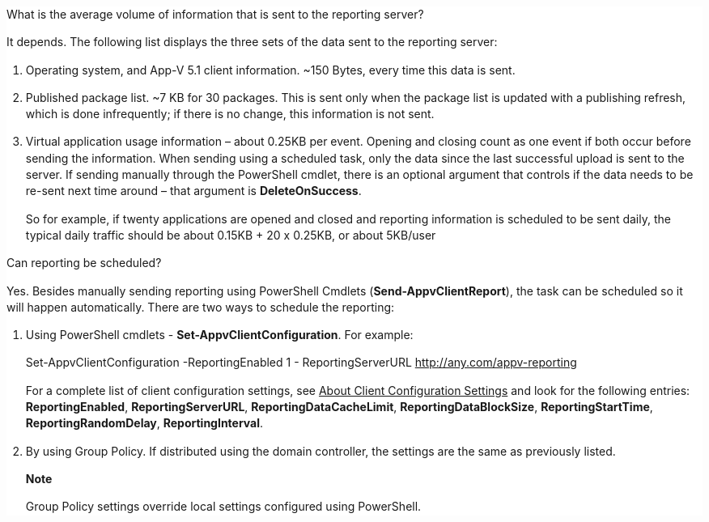 <tr class="odd">
<td align="left"><p>What is the average volume of information that is sent to the reporting server?</p></td>
<td align="left"><p>It depends. The following list displays the three sets of the data sent to the reporting server:</p>
<ol>
<li><p>Operating system, and App-V 5.1 client information. ~150 Bytes, every time this data is sent.</p></li>
<li><p>Published package list. ~7 KB for 30 packages. This is sent only when the package list is updated with a publishing refresh, which is done infrequently; if there is no change, this information is not sent.</p></li>
<li><p>Virtual application usage information – about 0.25KB per event. Opening and closing count as one event if both occur before sending the information. When sending using a scheduled task, only the data since the last successful upload is sent to the server. If sending manually through the PowerShell cmdlet, there is an optional argument that controls if the data needs to be re-sent next time around – that argument is <strong>DeleteOnSuccess</strong>.</p>
<p></p>
<p>So for example, if twenty applications are opened and closed and reporting information is scheduled to be sent daily, the typical daily traffic should be about 0.15KB + 20 x 0.25KB, or about 5KB/user</p></li>
</ol></td>
</tr>
<tr class="even">
<td align="left"><p>Can reporting be scheduled?</p></td>
<td align="left"><p>Yes. Besides manually sending reporting using PowerShell Cmdlets (<strong>Send-AppvClientReport</strong>), the task can be scheduled so it will happen automatically. There are two ways to schedule the reporting:</p>
<ol>
<li><p>Using PowerShell cmdlets - <strong>Set-AppvClientConfiguration</strong>. For example:</p>
<p>Set-AppvClientConfiguration -ReportingEnabled 1 - ReportingServerURL <a href="http://any.com/appv-reporting" data-raw-source="http://any.com/appv-reporting">http://any.com/appv-reporting</a></p>
<p></p>
<p>For a complete list of client configuration settings, see <a href="about-client-configuration-settings51.md" data-raw-source="[About Client Configuration Settings](about-client-configuration-settings51.md)">About Client Configuration Settings</a> and look for the following entries: <strong>ReportingEnabled</strong>, <strong>ReportingServerURL</strong>, <strong>ReportingDataCacheLimit</strong>, <strong>ReportingDataBlockSize</strong>, <strong>ReportingStartTime</strong>, <strong>ReportingRandomDelay</strong>, <strong>ReportingInterval</strong>.</p>
<p></p></li>
<li><p>By using Group Policy. If distributed using the domain controller, the settings are the same as previously listed.</p>
<div class="alert">
<strong>Note</strong><br/><p>Group Policy settings override local settings configured using PowerShell.</p>
</div>
<div>
</div></li>
</ol></td>
</tr>
</tbody>
</table>
